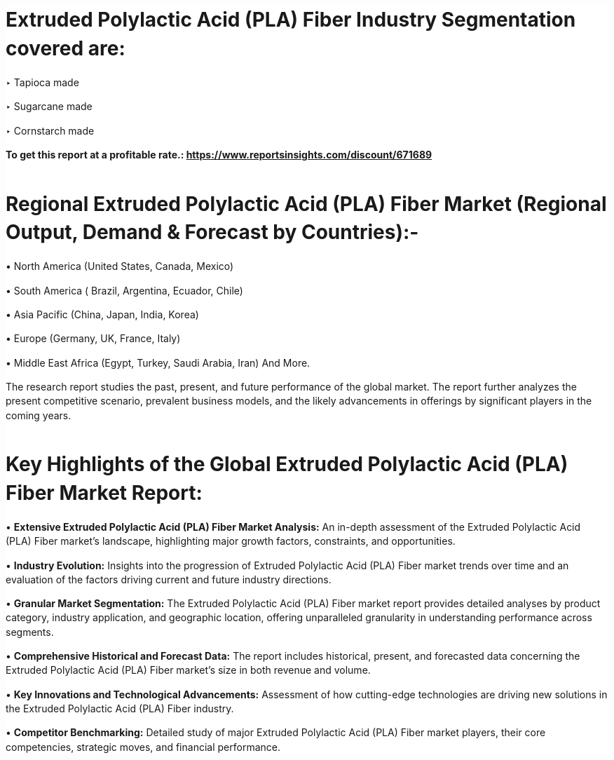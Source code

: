 # <strong>Extruded Polylactic Acid (PLA) Fiber Industry Segmentation covered are:</strong>

‣ Tapioca made

‣ Sugarcane made

‣ Cornstarch made

<strong>To get this report at a profitable rate.: <a href=https://www.reportsinsights.com/discount/671689>https://www.reportsinsights.com/discount/671689</a></strong></font>

# <strong>Regional Extruded Polylactic Acid (PLA) Fiber Market (Regional Output, Demand &amp; Forecast by Countries):-</strong>

• North America (United States, Canada, Mexico)

• South America ( Brazil, Argentina, Ecuador, Chile)

• Asia Pacific (China, Japan, India, Korea)

• Europe (Germany, UK, France, Italy)

• Middle East Africa (Egypt, Turkey, Saudi Arabia, Iran) And More.

The research report studies the past, present, and future performance of the global market. The report further analyzes the present competitive scenario, prevalent business models, and the likely advancements in offerings by significant players in the coming years.

# <strong>Key Highlights of the Global Extruded Polylactic Acid (PLA) Fiber Market Report:</strong>

• <strong>Extensive Extruded Polylactic Acid (PLA) Fiber Market Analysis:</strong> An in-depth assessment of the Extruded Polylactic Acid (PLA) Fiber market’s landscape, highlighting major growth factors, constraints, and opportunities.

• <strong>Industry Evolution:</strong> Insights into the progression of Extruded Polylactic Acid (PLA) Fiber market trends over time and an evaluation of the factors driving current and future industry directions.

• <strong>Granular Market Segmentation:</strong> The Extruded Polylactic Acid (PLA) Fiber market report provides detailed analyses by product category, industry application, and geographic location, offering unparalleled granularity in understanding performance across segments.

• <strong>Comprehensive Historical and Forecast Data:</strong> The report includes historical, present, and forecasted data concerning the Extruded Polylactic Acid (PLA) Fiber market’s size in both revenue and volume.

• <strong>Key Innovations and Technological Advancements:</strong> Assessment of how cutting-edge technologies are driving new solutions in the Extruded Polylactic Acid (PLA) Fiber industry.

• <strong>Competitor Benchmarking:</strong> Detailed study of major Extruded Polylactic Acid (PLA) Fiber market players, their core competencies, strategic moves, and financial performance.
